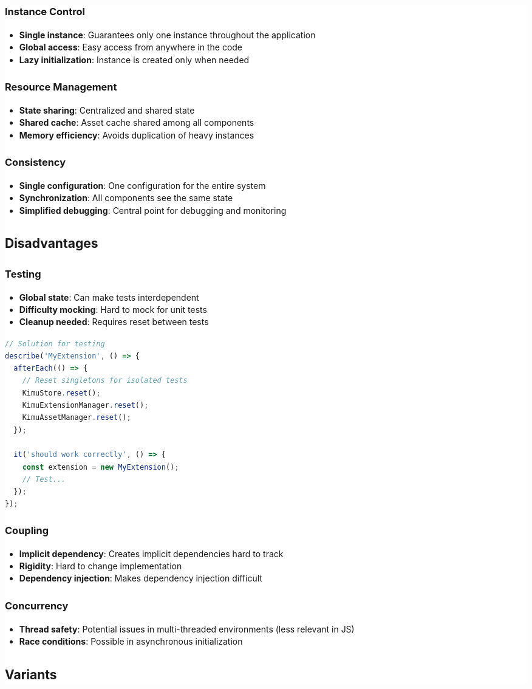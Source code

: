 ### Instance Control
- **Single instance**: Guarantees only one instance throughout the application
- **Global access**: Easy access from anywhere in the code
- **Lazy initialization**: Instance is created only when needed

### Resource Management
- **State sharing**: Centralized and shared state
- **Shared cache**: Asset cache shared among all components
- **Memory efficiency**: Avoids duplication of heavy instances

### Consistency
- **Single configuration**: One configuration for the entire system
- **Synchronization**: All components see the same state
- **Simplified debugging**: Central point for debugging and monitoring

## Disadvantages

### Testing
- **Global state**: Can make tests interdependent
- **Difficulty mocking**: Hard to mock for unit tests
- **Cleanup needed**: Requires reset between tests

```typescript
// Solution for testing
describe('MyExtension', () => {
  afterEach(() => {
    // Reset singletons for isolated tests
    KimuStore.reset();
    KimuExtensionManager.reset();
    KimuAssetManager.reset();
  });

  it('should work correctly', () => {
    const extension = new MyExtension();
    // Test...
  });
});
```

### Coupling
- **Implicit dependency**: Creates implicit dependencies hard to track
- **Rigidity**: Hard to change implementation
- **Dependency injection**: Makes dependency injection difficult

### Concurrency
- **Thread safety**: Potential issues in multi-threaded environments (less relevant in JS)
- **Race conditions**: Possible in asynchronous initialization

## Variants
